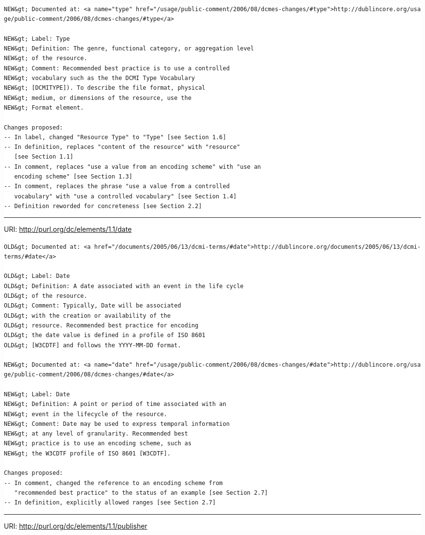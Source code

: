     NEW&gt; Documented at: <a name="type" href="/usage/public-comment/2006/08/dcmes-changes/#type">http://dublincore.org/usage/public-comment/2006/08/dcmes-changes/#type</a>

    NEW&gt; Label: Type
    NEW&gt; Definition: The genre, functional category, or aggregation level 
    NEW&gt; of the resource.
    NEW&gt; Comment: Recommended best practice is to use a controlled
    NEW&gt; vocabulary such as the the DCMI Type Vocabulary
    NEW&gt; [DCMITYPE]). To describe the file format, physical
    NEW&gt; medium, or dimensions of the resource, use the
    NEW&gt; Format element.

    Changes proposed:
    -- In label, changed "Resource Type" to "Type" [see Section 1.6]
    -- In definition, replaces "content of the resource" with "resource" 
       [see Section 1.1]
    -- In comment, replaces "use a value from an encoding scheme" with "use an 
       encoding scheme" [see Section 1.3]
    -- In comment, replaces the phrase "use a value from a controlled 
       vocabulary" with "use a controlled vocabulary" [see Section 1.4]
    -- Definition reworded for concreteness [see Section 2.2]

----------------------------------------------------------------------
URI: <a href="http://purl.org/dc/elements/1.1/date">http://purl.org/dc/elements/1.1/date</a>

    OLD&gt; Documented at: <a href="/documents/2005/06/13/dcmi-terms/#date">http://dublincore.org/documents/2005/06/13/dcmi-terms/#date</a>

    OLD&gt; Label: Date
    OLD&gt; Definition: A date associated with an event in the life cycle
    OLD&gt; of the resource.
    OLD&gt; Comment: Typically, Date will be associated
    OLD&gt; with the creation or availability of the
    OLD&gt; resource. Recommended best practice for encoding
    OLD&gt; the date value is defined in a profile of ISO 8601
    OLD&gt; [W3CDTF] and follows the YYYY-MM-DD format.

    NEW&gt; Documented at: <a name="date" href="/usage/public-comment/2006/08/dcmes-changes/#date">http://dublincore.org/usage/public-comment/2006/08/dcmes-changes/#date</a>

    NEW&gt; Label: Date
    NEW&gt; Definition: A point or period of time associated with an 
    NEW&gt; event in the lifecycle of the resource.
    NEW&gt; Comment: Date may be used to express temporal information
    NEW&gt; at any level of granularity. Recommended best 
    NEW&gt; practice is to use an encoding scheme, such as 
    NEW&gt; the W3CDTF profile of ISO 8601 [W3CDTF].

    Changes proposed:
    -- In comment, changed the reference to an encoding scheme from 
       "recommended best practice" to the status of an example [see Section 2.7]
    -- In definition, explicitly allowed ranges [see Section 2.7]

----------------------------------------------------------------------
URI: <a href="http://purl.org/dc/elements/1.1/publisher">http://purl.org/dc/elements/1.1/publisher</a>

